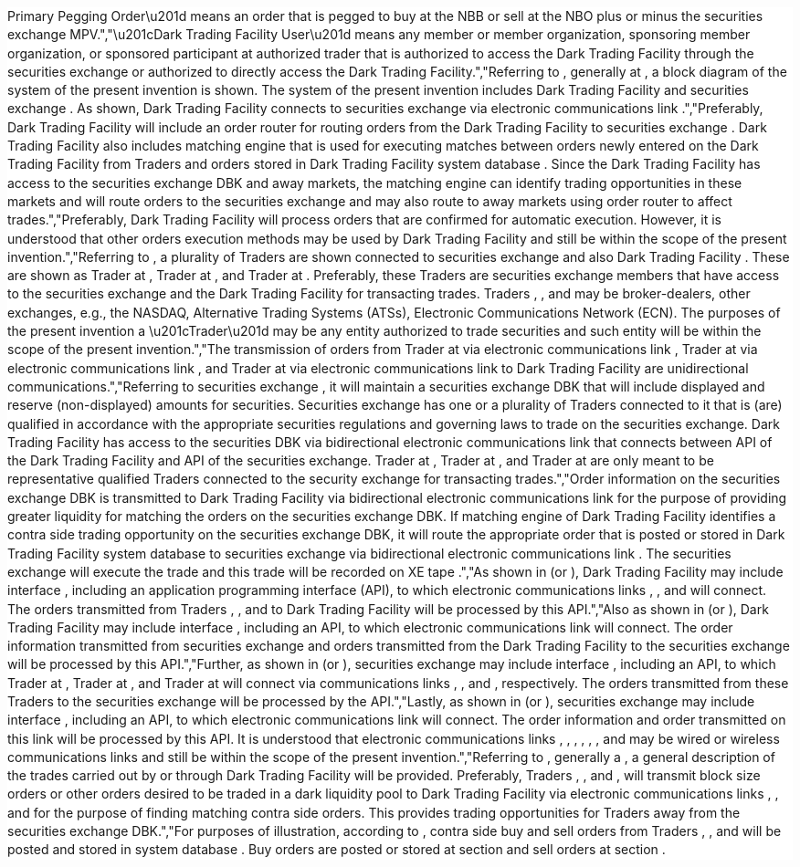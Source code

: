 Primary Pegging Order\u201d means an order that is pegged to buy at the NBB or sell at the NBO plus or minus the securities exchange MPV.","\u201cDark Trading Facility User\u201d means any member or member organization, sponsoring member organization, or sponsored participant at authorized trader that is authorized to access the Dark Trading Facility through the securities exchange or authorized to directly access the Dark Trading Facility.","Referring to , generally at , a block diagram of the system of the present invention is shown. The system of the present invention includes Dark Trading Facility  and securities exchange . As shown, Dark Trading Facility  connects to securities exchange  via electronic communications link .","Preferably, Dark Trading Facility  will include an order router  for routing orders from the Dark Trading Facility to securities exchange . Dark Trading Facility  also includes matching engine  that is used for executing matches between orders newly entered on the Dark Trading Facility from Traders and orders stored in Dark Trading Facility system database . Since the Dark Trading Facility has access to the securities exchange DBK and away markets, the matching engine can identify trading opportunities in these markets and will route orders to the securities exchange and may also route to away markets using order router  to affect trades.","Preferably, Dark Trading Facility  will process orders that are confirmed for automatic execution. However, it is understood that other orders execution methods may be used by Dark Trading Facility  and still be within the scope of the present invention.","Referring to , a plurality of Traders are shown connected to securities exchange  and also Dark Trading Facility . These are shown as Trader  at , Trader  at , and Trader  at . Preferably, these Traders are securities exchange members that have access to the securities exchange and the Dark Trading Facility for transacting trades. Traders , , and  may be broker-dealers, other exchanges, e.g., the NASDAQ, Alternative Trading Systems (ATSs), Electronic Communications Network (ECN). The purposes of the present invention a \u201cTrader\u201d may be any entity authorized to trade securities and such entity will be within the scope of the present invention.","The transmission of orders from Trader  at  via electronic communications link , Trader  at  via electronic communications link , and Trader  at  via electronic communications link  to Dark Trading Facility  are unidirectional communications.","Referring to securities exchange , it will maintain a securities exchange DBK that will include displayed and reserve (non-displayed) amounts for securities. Securities exchange  has one or a plurality of Traders connected to it that is (are) qualified in accordance with the appropriate securities regulations and governing laws to trade on the securities exchange. Dark Trading Facility  has access to the securities DBK via bidirectional electronic communications link  that connects between API  of the Dark Trading Facility and API  of the securities exchange. Trader  at , Trader  at , and Trader  at  are only meant to be representative qualified Traders connected to the security exchange for transacting trades.","Order information on the securities exchange DBK is transmitted to Dark Trading Facility  via bidirectional electronic communications link  for the purpose of providing greater liquidity for matching the orders on the securities exchange DBK. If matching engine  of Dark Trading Facility  identifies a contra side trading opportunity on the securities exchange DBK, it will route the appropriate order that is posted or stored in Dark Trading Facility system database  to securities exchange  via bidirectional electronic communications link . The securities exchange  will execute the trade and this trade will be recorded on XE tape .","As shown in  (or ), Dark Trading Facility  may include interface , including an application programming interface (API), to which electronic communications links , , and  will connect. The orders transmitted from Traders , , and  to Dark Trading Facility  will be processed by this API.","Also as shown in  (or ), Dark Trading Facility  may include interface , including an API, to which electronic communications link  will connect. The order information transmitted from securities exchange  and orders transmitted from the Dark Trading Facility to the securities exchange will be processed by this API.","Further, as shown in  (or ), securities exchange  may include interface , including an API, to which Trader  at , Trader  at , and Trader  at  will connect via communications links , , and , respectively. The orders transmitted from these Traders to the securities exchange will be processed by the API.","Lastly, as shown in  (or ), securities exchange  may include interface , including an API, to which electronic communications link  will connect. The order information and order transmitted on this link will be processed by this API. It is understood that electronic communications links , , , , , , and  may be wired or wireless communications links and still be within the scope of the present invention.","Referring to , generally a , a general description of the trades carried out by or through Dark Trading Facility  will be provided. Preferably, Traders , , and , will transmit block size orders or other orders desired to be traded in a dark liquidity pool to Dark Trading Facility  via electronic communications links , , and  for the purpose of finding matching contra side orders. This provides trading opportunities for Traders away from the securities exchange DBK.","For purposes of illustration, according to , contra side buy and sell orders from Traders , , and  will be posted and stored in system database . Buy orders are posted or stored at section  and sell orders at section .